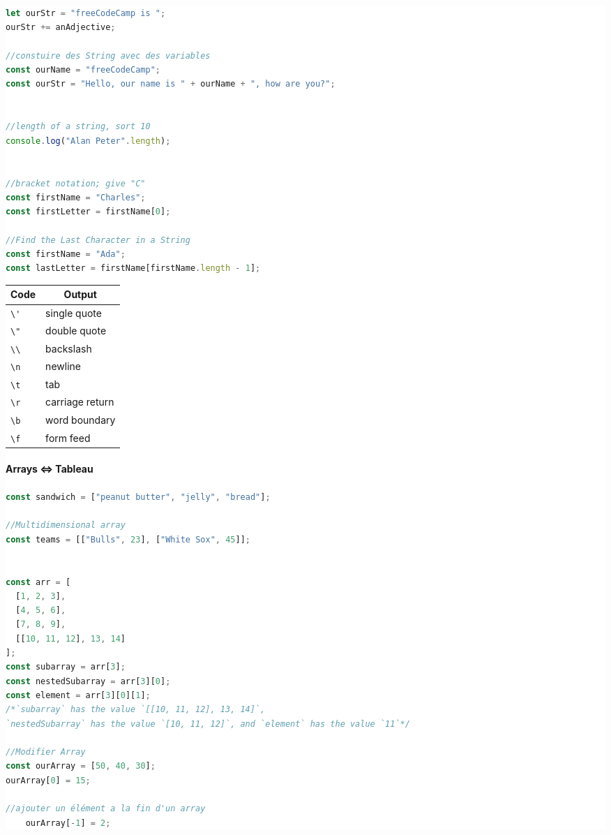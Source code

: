 ```js
let ourStr = "freeCodeCamp is ";
ourStr += anAdjective;

//constuire des String avec des variables
const ourName = "freeCodeCamp";
const ourStr = "Hello, our name is " + ourName + ", how are you?";


//length of a string, sort 10
console.log("Alan Peter".length);


//bracket notation; give "C"
const firstName = "Charles";
const firstLetter = firstName[0];

//Find the Last Character in a String
const firstName = "Ada";
const lastLetter = firstName[firstName.length - 1];
```


Code|Output
--|--
`\'`|single quote
`\"`|double quote
`\\`|backslash
`\n`|newline
`\t`|tab
`\r`|carriage return
`\b`|word boundary
`\f`|form feed



#### Arrays <=> Tableau

```js
const sandwich = ["peanut butter", "jelly", "bread"];

//Multidimensional array
const teams = [["Bulls", 23], ["White Sox", 45]];


const arr = [
  [1, 2, 3],
  [4, 5, 6],
  [7, 8, 9],
  [[10, 11, 12], 13, 14]
];
const subarray = arr[3];
const nestedSubarray = arr[3][0];
const element = arr[3][0][1];
/*`subarray` has the value `[[10, 11, 12], 13, 14]`, 
`nestedSubarray` has the value `[10, 11, 12]`, and `element` has the value `11`*/

//Modifier Array
const ourArray = [50, 40, 30];
ourArray[0] = 15;

//ajouter un élément a la fin d'un array
	ourArray[-1] = 2;

```
